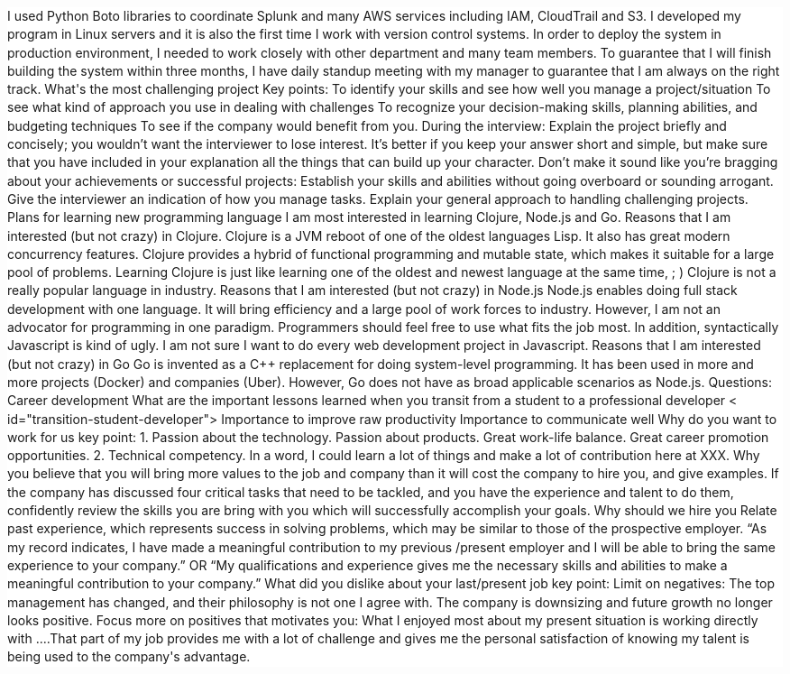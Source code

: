 I used Python Boto libraries to coordinate Splunk and many AWS services including IAM, CloudTrail and S3. I developed my program in Linux servers and it is also the first time I work with version control systems.
In order to deploy the system in production environment, I needed to work closely with other department and many team members. To guarantee that I will finish building the system within three months, I have daily standup meeting with my manager to guarantee that I am always on the right track.
What's the most challenging project
Key points:
To identify your skills and see how well you manage a project/situation
To see what kind of approach you use in dealing with challenges
To recognize your decision-making skills, planning abilities, and budgeting techniques
To see if the company would benefit from you.
During the interview:
Explain the project briefly and concisely; you wouldn’t want the interviewer to lose interest. It’s better if you keep your answer short and simple, but make sure that you have included in your explanation all the things that can build up your character.
Don’t make it sound like you’re bragging about your achievements or successful projects: Establish your skills and abilities without going overboard or sounding arrogant.
Give the interviewer an indication of how you manage tasks. Explain your general approach to handling challenging projects.
Plans for learning new programming language
I am most interested in learning Clojure, Node.js and Go.
Reasons that I am interested (but not crazy) in Clojure.
Clojure is a JVM reboot of one of the oldest languages Lisp. It also has great modern concurrency features. Clojure provides a hybrid of functional programming and mutable state, which makes it suitable for a large pool of problems. Learning Clojure is just like learning one of the oldest and newest language at the same time, ; )
Clojure is not a really popular language in industry.
Reasons that I am interested (but not crazy) in Node.js
Node.js enables doing full stack development with one language. It will bring efficiency and a large pool of work forces to industry.
However, I am not an advocator for programming in one paradigm. Programmers should feel free to use what fits the job most. In addition, syntactically Javascript is kind of ugly. I am not sure I want to do every web development project in Javascript.
Reasons that I am interested (but not crazy) in Go
Go is invented as a C++ replacement for doing system-level programming. It has been used in more and more projects (Docker) and companies (Uber).
However, Go does not have as broad applicable scenarios as Node.js.
Questions: Career development
What are the important lessons learned when you transit from a student to a professional developer < id="transition-student-developer"></a>
Importance to improve raw productivity
Importance to communicate well
Why do you want to work for us
key point: 1. Passion about the technology. Passion about products. Great work-life balance. Great career promotion opportunities. 2. Technical competency. In a word, I could learn a lot of things and make a lot of contribution here at XXX.
Why you believe that you will bring more values to the job and company than it will cost the company to hire you, and give examples. If the company has discussed four critical tasks that need to be tackled, and you have the experience and talent to do them, confidently review the skills you are bring with you which will successfully accomplish your goals.
Why should we hire you
Relate past experience, which represents success in solving problems, which may be similar to those of the prospective employer. “As my record indicates, I have made a meaningful contribution to my previous /present employer and I will be able to bring the same experience to your company.” OR “My qualifications and experience gives me the necessary skills and abilities to make a meaningful contribution to your company.”
What did you dislike about your last/present job
key point:
Limit on negatives: The top management has changed, and their philosophy is not one I agree with. The company is downsizing and future growth no longer looks positive.
Focus more on positives that motivates you: What I enjoyed most about my present situation is working directly with ....That part of my job provides me with a lot of challenge and gives me the personal satisfaction of knowing my talent is being used to the company's advantage.